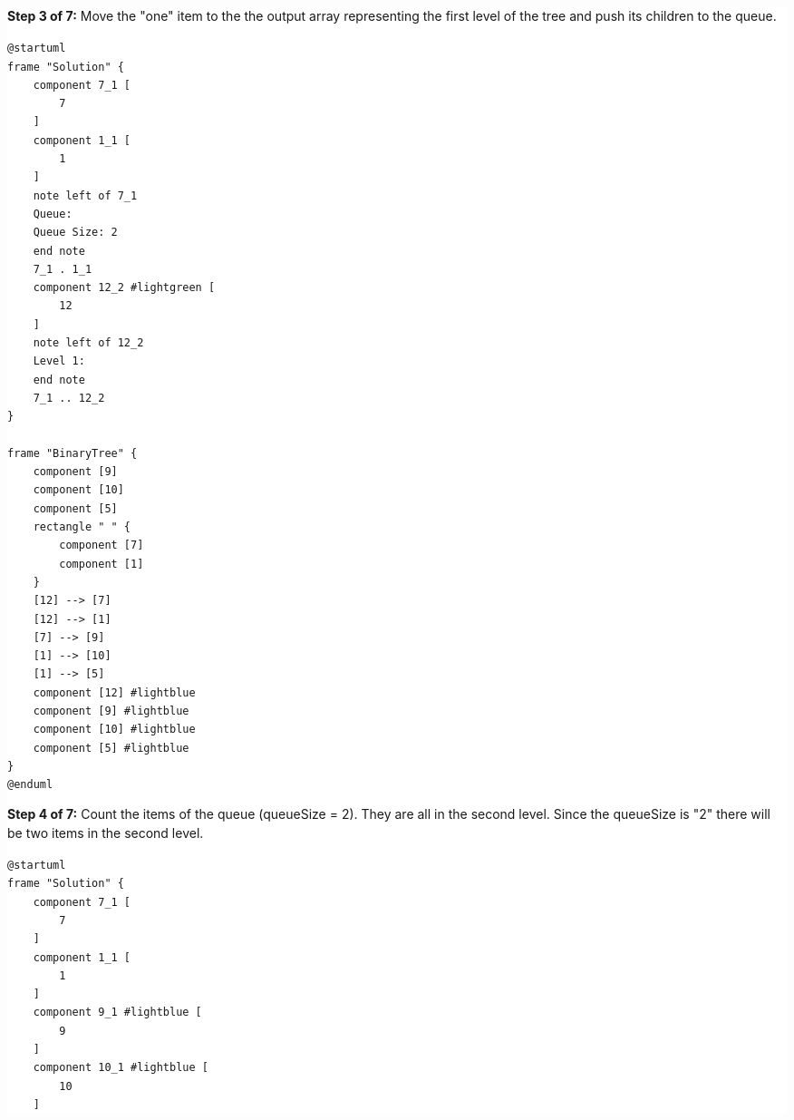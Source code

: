 **Step 3 of 7:** Move the "one" item to the the output array representing the first level of the tree and push its children to the queue.

```plantuml
@startuml
frame "Solution" {
    component 7_1 [
        7
    ]
    component 1_1 [
        1
    ]
    note left of 7_1
    Queue:
    Queue Size: 2
    end note
    7_1 . 1_1
    component 12_2 #lightgreen [
        12
    ]
    note left of 12_2
    Level 1:
    end note
    7_1 .. 12_2
}

frame "BinaryTree" {
    component [9]
    component [10]
    component [5]
    rectangle " " {
        component [7]
        component [1]
    }
    [12] --> [7]
    [12] --> [1]
    [7] --> [9]
    [1] --> [10]
    [1] --> [5]
    component [12] #lightblue
    component [9] #lightblue
    component [10] #lightblue
    component [5] #lightblue
}
@enduml
```

**Step 4 of 7:** Count the items of the queue (queueSize = 2). They are all in the second level. Since the queueSize is "2" there will be two items in the second level.

```plantuml
@startuml
frame "Solution" {
    component 7_1 [
        7
    ]
    component 1_1 [
        1
    ]
    component 9_1 #lightblue [
        9
    ]
    component 10_1 #lightblue [
        10
    ]
```